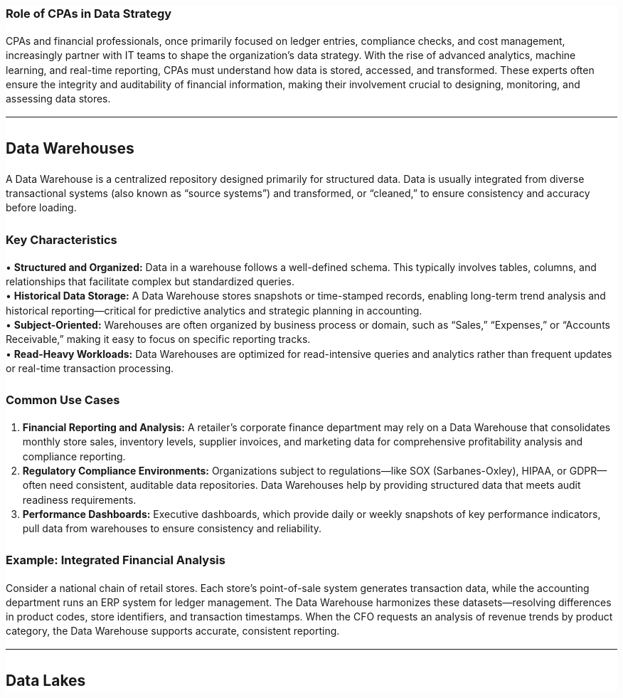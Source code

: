 ### Role of CPAs in Data Strategy

CPAs and financial professionals, once primarily focused on ledger entries, compliance checks, and cost management, increasingly partner with IT teams to shape the organization’s data strategy. With the rise of advanced analytics, machine learning, and real-time reporting, CPAs must understand how data is stored, accessed, and transformed. These experts often ensure the integrity and auditability of financial information, making their involvement crucial to designing, monitoring, and assessing data stores.

--------------------------------------------------------------------------------

## Data Warehouses

A Data Warehouse is a centralized repository designed primarily for structured data. Data is usually integrated from diverse transactional systems (also known as “source systems”) and transformed, or “cleaned,” to ensure consistency and accuracy before loading.

### Key Characteristics

• **Structured and Organized:** Data in a warehouse follows a well-defined schema. This typically involves tables, columns, and relationships that facilitate complex but standardized queries.  
• **Historical Data Storage:** A Data Warehouse stores snapshots or time-stamped records, enabling long-term trend analysis and historical reporting—critical for predictive analytics and strategic planning in accounting.  
• **Subject-Oriented:** Warehouses are often organized by business process or domain, such as “Sales,” “Expenses,” or “Accounts Receivable,” making it easy to focus on specific reporting tracks.  
• **Read-Heavy Workloads:** Data Warehouses are optimized for read-intensive queries and analytics rather than frequent updates or real-time transaction processing.

### Common Use Cases

1. **Financial Reporting and Analysis:** A retailer’s corporate finance department may rely on a Data Warehouse that consolidates monthly store sales, inventory levels, supplier invoices, and marketing data for comprehensive profitability analysis and compliance reporting.  
2. **Regulatory Compliance Environments:** Organizations subject to regulations—like SOX (Sarbanes-Oxley), HIPAA, or GDPR—often need consistent, auditable data repositories. Data Warehouses help by providing structured data that meets audit readiness requirements.  
3. **Performance Dashboards:** Executive dashboards, which provide daily or weekly snapshots of key performance indicators, pull data from warehouses to ensure consistency and reliability.

### Example: Integrated Financial Analysis

Consider a national chain of retail stores. Each store’s point-of-sale system generates transaction data, while the accounting department runs an ERP system for ledger management. The Data Warehouse harmonizes these datasets—resolving differences in product codes, store identifiers, and transaction timestamps. When the CFO requests an analysis of revenue trends by product category, the Data Warehouse supports accurate, consistent reporting.

--------------------------------------------------------------------------------

## Data Lakes
